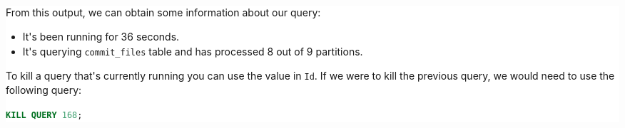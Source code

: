 From this output, we can obtain some information about our query:
- It's been running for 36 seconds.
- It's querying `commit_files` table and has processed 8 out of 9 partitions.

To kill a query that's currently running you can use the value in `Id`. If we were to kill the previous query, we would need to use the following query:

```sql
KILL QUERY 168;
```

